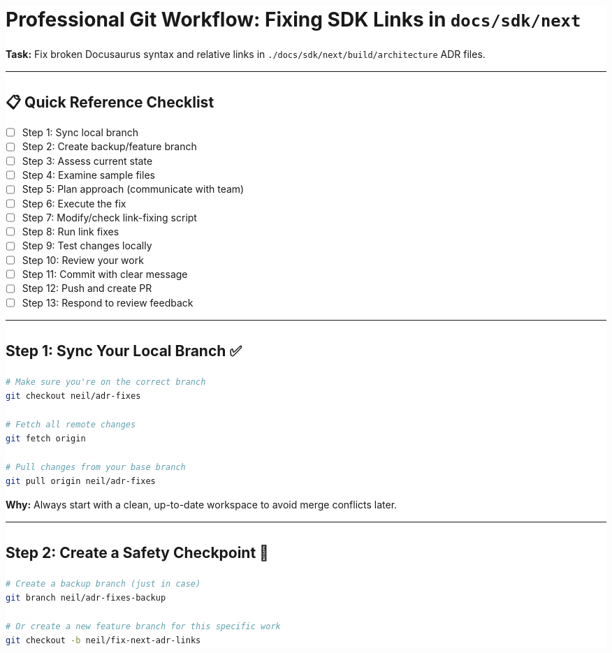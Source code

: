 # Professional Git Workflow: Fixing SDK Links in `docs/sdk/next`

**Task:** Fix broken Docusaurus syntax and relative links in `./docs/sdk/next/build/architecture` ADR files.

---

## 📋 Quick Reference Checklist

- [ ] Step 1: Sync local branch
- [ ] Step 2: Create backup/feature branch
- [ ] Step 3: Assess current state
- [ ] Step 4: Examine sample files
- [ ] Step 5: Plan approach (communicate with team)
- [ ] Step 6: Execute the fix
- [ ] Step 7: Modify/check link-fixing script
- [ ] Step 8: Run link fixes
- [ ] Step 9: Test changes locally
- [ ] Step 10: Review your work
- [ ] Step 11: Commit with clear message
- [ ] Step 12: Push and create PR
- [ ] Step 13: Respond to review feedback

---

## Step 1: Sync Your Local Branch ✅

```bash
# Make sure you're on the correct branch
git checkout neil/adr-fixes

# Fetch all remote changes
git fetch origin

# Pull changes from your base branch
git pull origin neil/adr-fixes
```

**Why:** Always start with a clean, up-to-date workspace to avoid merge conflicts later.

---

## Step 2: Create a Safety Checkpoint 🔖

```bash
# Create a backup branch (just in case)
git branch neil/adr-fixes-backup

# Or create a new feature branch for this specific work
git checkout -b neil/fix-next-adr-links
```
